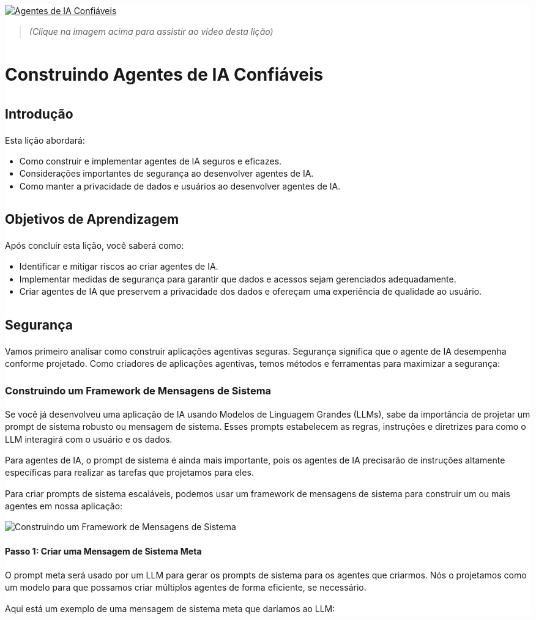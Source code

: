 
[![Agentes de IA Confiáveis](../../../translated_images/lesson-6-thumbnail.74ea485dbd9a9c3fb4c749f30f2b8130d025072b4d7d911c6f540eac5a78e6b8.pt.png)](https://youtu.be/iZKkMEGBCUQ?si=Q-kEbcyHUMPoHp8L)

> _(Clique na imagem acima para assistir ao vídeo desta lição)_

# Construindo Agentes de IA Confiáveis

## Introdução

Esta lição abordará:

- Como construir e implementar agentes de IA seguros e eficazes.
- Considerações importantes de segurança ao desenvolver agentes de IA.
- Como manter a privacidade de dados e usuários ao desenvolver agentes de IA.

## Objetivos de Aprendizagem

Após concluir esta lição, você saberá como:

- Identificar e mitigar riscos ao criar agentes de IA.
- Implementar medidas de segurança para garantir que dados e acessos sejam gerenciados adequadamente.
- Criar agentes de IA que preservem a privacidade dos dados e ofereçam uma experiência de qualidade ao usuário.

## Segurança

Vamos primeiro analisar como construir aplicações agentivas seguras. Segurança significa que o agente de IA desempenha conforme projetado. Como criadores de aplicações agentivas, temos métodos e ferramentas para maximizar a segurança:

### Construindo um Framework de Mensagens de Sistema

Se você já desenvolveu uma aplicação de IA usando Modelos de Linguagem Grandes (LLMs), sabe da importância de projetar um prompt de sistema robusto ou mensagem de sistema. Esses prompts estabelecem as regras, instruções e diretrizes para como o LLM interagirá com o usuário e os dados.

Para agentes de IA, o prompt de sistema é ainda mais importante, pois os agentes de IA precisarão de instruções altamente específicas para realizar as tarefas que projetamos para eles.

Para criar prompts de sistema escaláveis, podemos usar um framework de mensagens de sistema para construir um ou mais agentes em nossa aplicação:

![Construindo um Framework de Mensagens de Sistema](../../../translated_images/system-message-framework.9df67f3d863520cd48878f71a1289740d8cb46e9d63ee065090ccf3b9b6b82a1.pt.png)

#### Passo 1: Criar uma Mensagem de Sistema Meta

O prompt meta será usado por um LLM para gerar os prompts de sistema para os agentes que criarmos. Nós o projetamos como um modelo para que possamos criar múltiplos agentes de forma eficiente, se necessário.

Aqui está um exemplo de uma mensagem de sistema meta que daríamos ao LLM:
